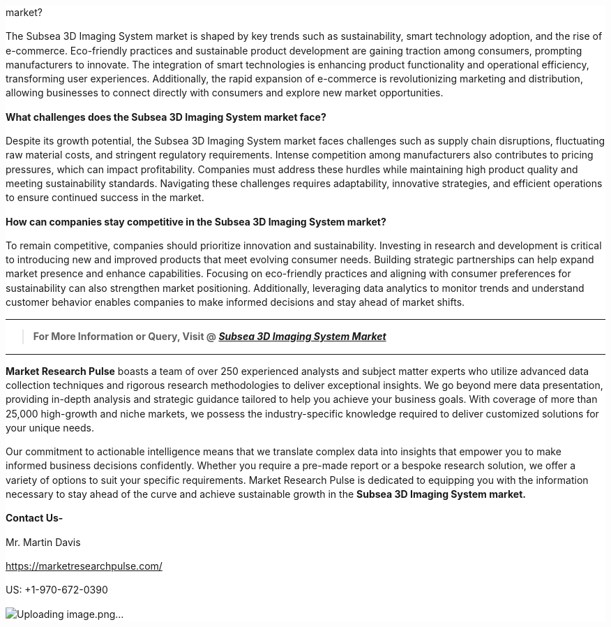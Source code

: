 market?</strong></p><p>The Subsea 3D Imaging System market is shaped by key trends such as sustainability, smart technology adoption, and the rise of e-commerce. Eco-friendly practices and sustainable product development are gaining traction among consumers, prompting manufacturers to innovate. The integration of smart technologies is enhancing product functionality and operational efficiency, transforming user experiences. Additionally, the rapid expansion of e-commerce is revolutionizing marketing and distribution, allowing businesses to connect directly with consumers and explore new market opportunities.</p><p><strong>What challenges does the Subsea 3D Imaging System market face?</strong></p><p>Despite its growth potential, the Subsea 3D Imaging System market faces challenges such as supply chain disruptions, fluctuating raw material costs, and stringent regulatory requirements. Intense competition among manufacturers also contributes to pricing pressures, which can impact profitability. Companies must address these hurdles while maintaining high product quality and meeting sustainability standards. Navigating these challenges requires adaptability, innovative strategies, and efficient operations to ensure continued success in the market.</p><p><strong>How can companies stay competitive in the Subsea 3D Imaging System market?</strong></p><p>To remain competitive, companies should prioritize innovation and sustainability. Investing in research and development is critical to introducing new and improved products that meet evolving consumer needs. Building strategic partnerships can help expand market presence and enhance capabilities. Focusing on eco-friendly practices and aligning with consumer preferences for sustainability can also strengthen market positioning. Additionally, leveraging data analytics to monitor trends and understand customer behavior enables companies to make informed decisions and stay ahead of market shifts.</p><hr /><blockquote><p><strong>For More Information or Query, Visit @&nbsp;<em><a href="https://marketresearchpulse.com/report/9729/subsea-3d-imaging-system-market?utm_source=Linkedin&utm_medium=023">Subsea 3D Imaging System Market</a></em></strong></p></blockquote><hr /><p><strong>Market Research Pulse</strong> boasts a team of over 250 experienced analysts and subject matter experts who utilize advanced data collection techniques and rigorous research methodologies to deliver exceptional insights. We go beyond mere data presentation, providing in-depth analysis and strategic guidance tailored to help you achieve your business goals. With coverage of more than 25,000 high-growth and niche markets, we possess the industry-specific knowledge required to deliver customized solutions for your unique needs.</p><p>Our commitment to actionable intelligence means that we translate complex data into insights that empower you to make informed business decisions confidently. Whether you require a pre-made report or a bespoke research solution, we offer a variety of options to suit your specific requirements. Market Research Pulse is dedicated to equipping you with the information necessary to stay ahead of the curve and achieve sustainable growth in the <strong>Subsea 3D Imaging System market.</strong></p><p><strong>Contact Us-</strong></p><p>Mr. Martin Davis</p><p>https://marketresearchpulse.com/</p><p>US: +1-970-672-0390</p>
![Uploading image.png…]()
